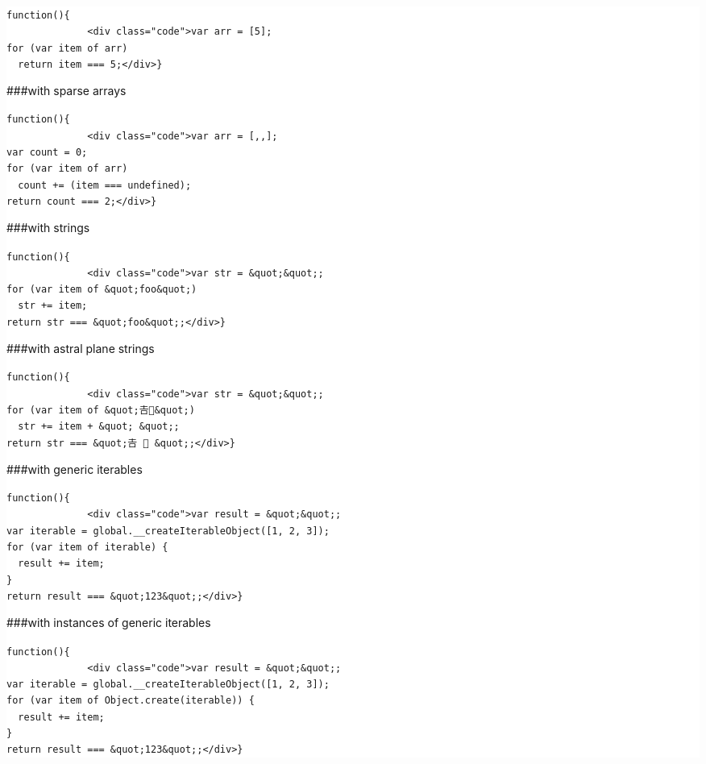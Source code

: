 ```
function(){
              <div class="code">var arr = [5];
for (var item of arr)
  return item === 5;</div>}
```
###with sparse arrays
          
```
function(){
              <div class="code">var arr = [,,];
var count = 0;
for (var item of arr)
  count += (item === undefined);
return count === 2;</div>}
```
###with strings
          
```
function(){
              <div class="code">var str = &quot;&quot;;
for (var item of &quot;foo&quot;)
  str += item;
return str === &quot;foo&quot;;</div>}
```
###with astral plane strings
          
```
function(){
              <div class="code">var str = &quot;&quot;;
for (var item of &quot;𠮷𠮶&quot;)
  str += item + &quot; &quot;;
return str === &quot;𠮷 𠮶 &quot;;</div>}
```
###with generic iterables
          
```
function(){
              <div class="code">var result = &quot;&quot;;
var iterable = global.__createIterableObject([1, 2, 3]);
for (var item of iterable) {
  result += item;
}
return result === &quot;123&quot;;</div>}
```
###with instances of generic iterables
          
```
function(){
              <div class="code">var result = &quot;&quot;;
var iterable = global.__createIterableObject([1, 2, 3]);
for (var item of Object.create(iterable)) {
  result += item;
}
return result === &quot;123&quot;;</div>}
```
